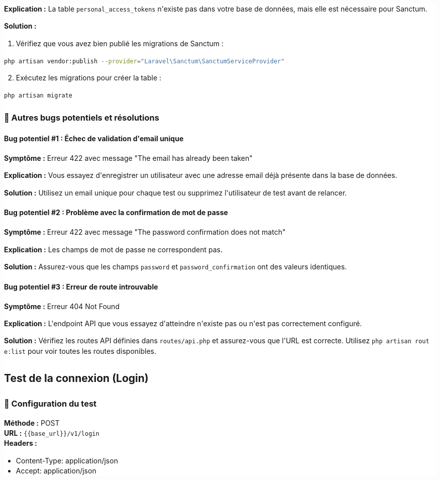 **Explication :** La table `personal_access_tokens` n'existe pas dans votre base de données, mais elle est nécessaire pour Sanctum.

**Solution :**
1. Vérifiez que vous avez bien publié les migrations de Sanctum :
```bash
php artisan vendor:publish --provider="Laravel\Sanctum\SanctumServiceProvider"
```

2. Exécutez les migrations pour créer la table :
```bash
php artisan migrate
```


### 🔹 Autres bugs potentiels et résolutions

#### **Bug potentiel #1 : Échec de validation d'email unique**

**Symptôme :** Erreur 422 avec message "The email has already been taken"

**Explication :** Vous essayez d'enregistrer un utilisateur avec une adresse email déjà présente dans la base de données.

**Solution :** Utilisez un email unique pour chaque test ou supprimez l'utilisateur de test avant de relancer.

#### **Bug potentiel #2 : Problème avec la confirmation de mot de passe**

**Symptôme :** Erreur 422 avec message "The password confirmation does not match"

**Explication :** Les champs de mot de passe ne correspondent pas.

**Solution :** Assurez-vous que les champs `password` et `password_confirmation` ont des valeurs identiques.

#### **Bug potentiel #3 : Erreur de route introuvable**

**Symptôme :** Erreur 404 Not Found

**Explication :** L'endpoint API que vous essayez d'atteindre n'existe pas ou n'est pas correctement configuré.

**Solution :** Vérifiez les routes API définies dans `routes/api.php` et assurez-vous que l'URL est correcte. Utilisez `php artisan route:list` pour voir toutes les routes disponibles.

## Test de la connexion (Login)

### 🔹 Configuration du test
**Méthode :** POST  
**URL :** `{{base_url}}/v1/login`  
**Headers :**
- Content-Type: application/json
- Accept: application/json
